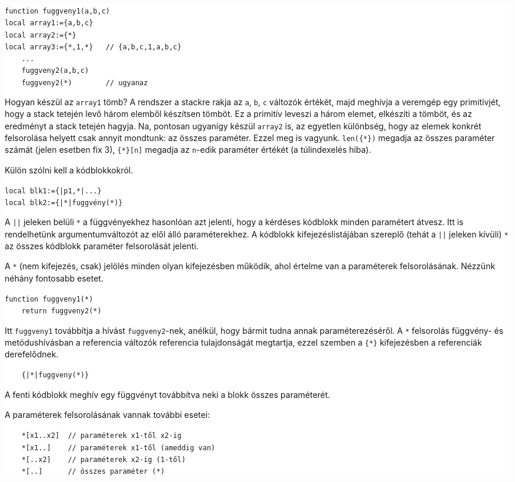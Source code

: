     
    function fuggveny1(a,b,c)
    local array1:={a,b,c}
    local array2:={*}
    local array3:={*,1,*}   // {a,b,c,1,a,b,c}
        ...
        fuggveny2(a,b,c)
        fuggveny2(*)        // ugyanaz
    
    

Hogyan készül az `array1` tömb? A rendszer a stackre rakja az `a`, `b`, `c`
változók értékét, majd meghívja a veremgép egy primitívjét, hogy a stack
tetején levő három elemből készítsen tömböt. Ez a primitív leveszi a három
elemet, elkészíti a tömböt, és az eredményt a stack tetején hagyja. Na,
pontosan ugyanígy készül `array2` is, az egyetlen különbség, hogy az elemek
konkrét felsorolása helyett csak annyit mondtunk: az összes paraméter. Ezzel
meg is vagyunk. `len({*})` megadja az összes paraméter számát (jelen esetben
fix 3), `{*}[n]` megadja az `n`-edik paraméter értékét (a túlindexelés hiba).

Külön szólni kell a kódblokkokról.

    
    
    local blk1:={|p1,*|...}
    local blk2:={|*|fuggvény(*)}
    
    

A `||` jeleken belüli `*` a függvényekhez hasonlóan azt jelenti, hogy a
kérdéses kódblokk minden paramétert átvesz. Itt is rendelhetünk
argumentumváltozót az elől álló paraméterekhez. A kódblokk kifejezéslistájában
szereplő (tehát a `||` jeleken kívüli) `*` az összes kódblokk paraméter
felsorolását jelenti.

A `*` (nem kifejezés, csak) jelölés minden olyan kifejezésben működik, ahol
értelme van a paraméterek felsorolásának. Nézzünk néhány fontosabb esetet.

    
    
    function fuggveny1(*)
        return fuggveny2(*)
    
    

Itt `fuggveny1` továbbítja a hívást `fuggveny2`-nek, anélkül, hogy bármit
tudna annak paraméterezéséről. A `*` felsorolás függvény- és metódushívásban a
referencia változók referencia tulajdonságát megtartja, ezzel szemben a `{*}`
kifejezésben a referenciák derefelődnek.

    
    
        {|*|fuggveny(*)}
    
    

A fenti kódblokk meghív egy függvényt továbbítva neki a blokk összes
paraméterét.

A paraméterek felsorolásának vannak további esetei:

    
    
        *[x1..x2]  // paraméterek x1-től x2-ig
        *[x1..]    // paraméterek x1-től (ameddig van)
        *[..x2]    // paraméterek x2-ig (1-től)
        *[..]      // összes paraméter (*)
    

[1]: #ccc-belülről_1-bevezetés  
[2]: #ccc-belülről_2-telepítés  
[3]: #ccc-belülről_3-hello-world  
[4]: #ccc-belülről_4-változók  
[5]: #ccc-belülről_5-függvényhívás  
[6]: #ccc-belülről_6-objektumok  
[7]: #ccc-belülről_7-kivételkezelés  
[8]: #ccc-belülről_8-többszálúság  
[9]: #ccc-belülről_9-unicode  
[A]: #ccc-belülről_a-régebbi-dokumentációk  